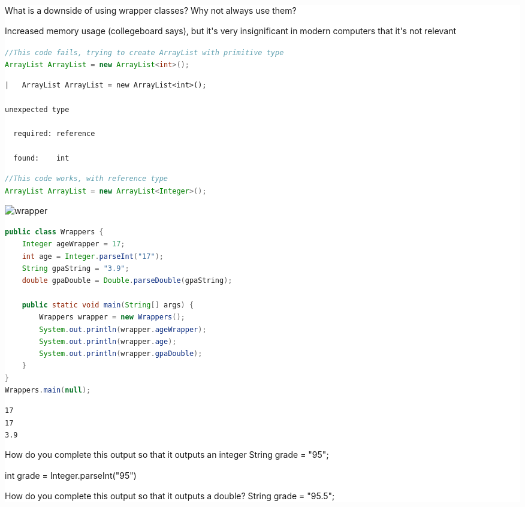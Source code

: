 What is a downside of using wrapper classes? Why not always use them?

<spoiler>Increased memory usage (collegeboard says), but it's very insignificant in modern computers that it's not relevant</spoiler> 


```java
//This code fails, trying to create ArrayList with primitive type
ArrayList ArrayList = new ArrayList<int>();
```


    |   ArrayList ArrayList = new ArrayList<int>();

    unexpected type

      required: reference

      found:    int

    



```java
//This code works, with reference type
ArrayList ArrayList = new ArrayList<Integer>();
```

<img src="/VACTQ-Lesson/download.jfif" alt="wrapper" width="400"/>


```java
public class Wrappers {
    Integer ageWrapper = 17;
    int age = Integer.parseInt("17");
    String gpaString = "3.9";
    double gpaDouble = Double.parseDouble(gpaString);

    public static void main(String[] args) {
        Wrappers wrapper = new Wrappers();
        System.out.println(wrapper.ageWrapper);
        System.out.println(wrapper.age);
        System.out.println(wrapper.gpaDouble);
    }
}
Wrappers.main(null);
```

    17
    17
    3.9


How do you complete this output so that it outputs an integer
String grade = "95";

int grade = Integer.parseInt("95")


How do you complete this output so that it outputs a double?
String grade = "95.5";
